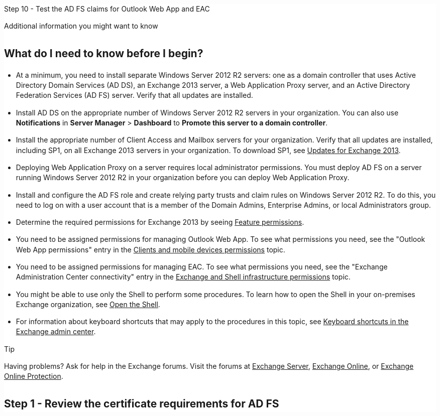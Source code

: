 Step 10 - Test the AD FS claims for Outlook Web App and EAC

Additional information you might want to know

## What do I need to know before I begin?

  - At a minimum, you need to install separate Windows Server 2012 R2 servers: one as a domain controller that uses Active Directory Domain Services (AD DS), an Exchange 2013 server, a Web Application Proxy server, and an Active Directory Federation Services (AD FS) server. Verify that all updates are installed.

  - Install AD DS on the appropriate number of Windows Server 2012 R2 servers in your organization. You can also use **Notifications** in **Server Manager** \> **Dashboard** to **Promote this server to a domain controller**.

  - Install the appropriate number of Client Access and Mailbox servers for your organization. Verify that all updates are installed, including SP1, on all Exchange 2013 servers in your organization. To download SP1, see [Updates for Exchange 2013](updates-for-exchange-2013-exchange-2013-help.md).

  - Deploying Web Application Proxy on a server requires local administrator permissions. You must deploy AD FS on a server running Windows Server 2012 R2 in your organization before you can deploy Web Application Proxy.

  - Install and configure the AD FS role and create relying party trusts and claim rules on Windows Server 2012 R2. To do this, you need to log on with a user account that is a member of the Domain Admins, Enterprise Admins, or local Administrators group.

  - Determine the required permissions for Exchange 2013 by seeing [Feature permissions](feature-permissions-exchange-2013-help.md).

  - You need to be assigned permissions for managing Outlook Web App. To see what permissions you need, see the "Outlook Web App permissions" entry in the [Clients and mobile devices permissions](clients-and-mobile-devices-permissions-exchange-2013-help.md) topic.

  - You need to be assigned permissions for managing EAC. To see what permissions you need, see the "Exchange Administration Center connectivity" entry in the [Exchange and Shell infrastructure permissions](exchange-and-shell-infrastructure-permissions-exchange-2013-help.md) topic.

  - You might be able to use only the Shell to perform some procedures. To learn how to open the Shell in your on-premises Exchange organization, see [Open the Shell](https://technet.microsoft.com/en-us/library/dd638134\(v=exchg.150\)).

  - For information about keyboard shortcuts that may apply to the procedures in this topic, see [Keyboard shortcuts in the Exchange admin center](keyboard-shortcuts-in-the-exchange-admin-center-2013-help.md).


> [!TIP]
> Having problems? Ask for help in the Exchange forums. Visit the forums at <A href="https://go.microsoft.com/fwlink/p/?linkid=60612">Exchange Server</A>, <A href="https://go.microsoft.com/fwlink/p/?linkid=267542">Exchange Online</A>, or <A href="https://go.microsoft.com/fwlink/p/?linkid=285351">Exchange Online Protection</A>.



## Step 1 - Review the certificate requirements for AD FS
